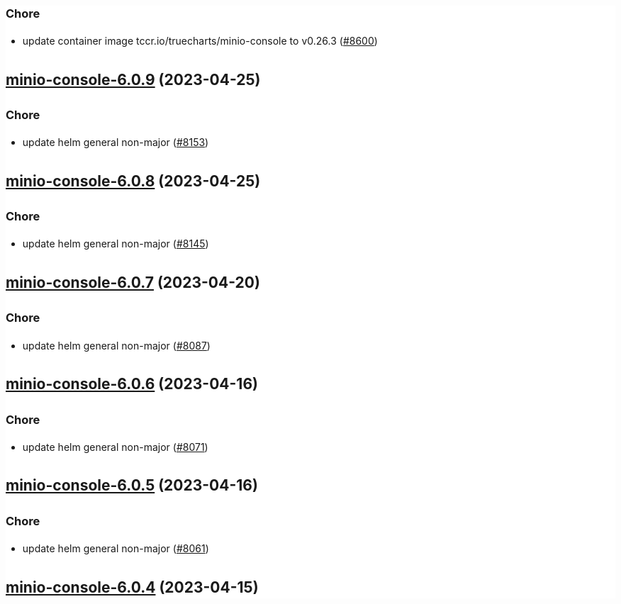 ### Chore

- update container image tccr.io/truecharts/minio-console to v0.26.3 ([#8600](https://github.com/truecharts/charts/issues/8600))

## [minio-console-6.0.9](https://github.com/truecharts/charts/compare/minio-console-6.0.8...minio-console-6.0.9) (2023-04-25)

### Chore

- update helm general non-major ([#8153](https://github.com/truecharts/charts/issues/8153))

## [minio-console-6.0.8](https://github.com/truecharts/charts/compare/minio-console-6.0.7...minio-console-6.0.8) (2023-04-25)

### Chore

- update helm general non-major ([#8145](https://github.com/truecharts/charts/issues/8145))

## [minio-console-6.0.7](https://github.com/truecharts/charts/compare/minio-console-6.0.6...minio-console-6.0.7) (2023-04-20)

### Chore

- update helm general non-major ([#8087](https://github.com/truecharts/charts/issues/8087))

## [minio-console-6.0.6](https://github.com/truecharts/charts/compare/minio-console-6.0.5...minio-console-6.0.6) (2023-04-16)

### Chore

- update helm general non-major ([#8071](https://github.com/truecharts/charts/issues/8071))

## [minio-console-6.0.5](https://github.com/truecharts/charts/compare/minio-console-6.0.4...minio-console-6.0.5) (2023-04-16)

### Chore

- update helm general non-major ([#8061](https://github.com/truecharts/charts/issues/8061))

## [minio-console-6.0.4](https://github.com/truecharts/charts/compare/minio-console-6.0.3...minio-console-6.0.4) (2023-04-15)
